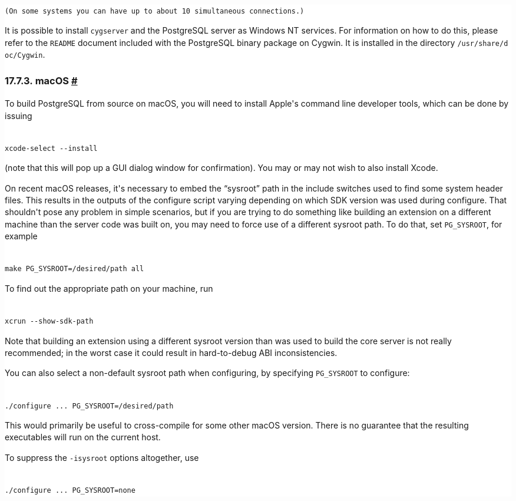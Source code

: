     (On some systems you can have up to about 10 simultaneous connections.)

It is possible to install `cygserver` and the PostgreSQL server as Windows NT services. For information on how to do this, please refer to the `README` document included with the PostgreSQL binary package on Cygwin. It is installed in the directory `/usr/share/doc/Cygwin`.

### 17.7.3. macOS [#](#INSTALLATION-NOTES-MACOS)

To build PostgreSQL from source on macOS, you will need to install Apple's command line developer tools, which can be done by issuing

```

xcode-select --install
```

(note that this will pop up a GUI dialog window for confirmation). You may or may not wish to also install Xcode.

On recent macOS releases, it's necessary to embed the “sysroot” path in the include switches used to find some system header files. This results in the outputs of the configure script varying depending on which SDK version was used during configure. That shouldn't pose any problem in simple scenarios, but if you are trying to do something like building an extension on a different machine than the server code was built on, you may need to force use of a different sysroot path. To do that, set `PG_SYSROOT`, for example

```

make PG_SYSROOT=/desired/path all
```

To find out the appropriate path on your machine, run

```

xcrun --show-sdk-path
```

Note that building an extension using a different sysroot version than was used to build the core server is not really recommended; in the worst case it could result in hard-to-debug ABI inconsistencies.

You can also select a non-default sysroot path when configuring, by specifying `PG_SYSROOT` to configure:

```

./configure ... PG_SYSROOT=/desired/path
```

This would primarily be useful to cross-compile for some other macOS version. There is no guarantee that the resulting executables will run on the current host.

To suppress the `-isysroot` options altogether, use

```

./configure ... PG_SYSROOT=none
```
